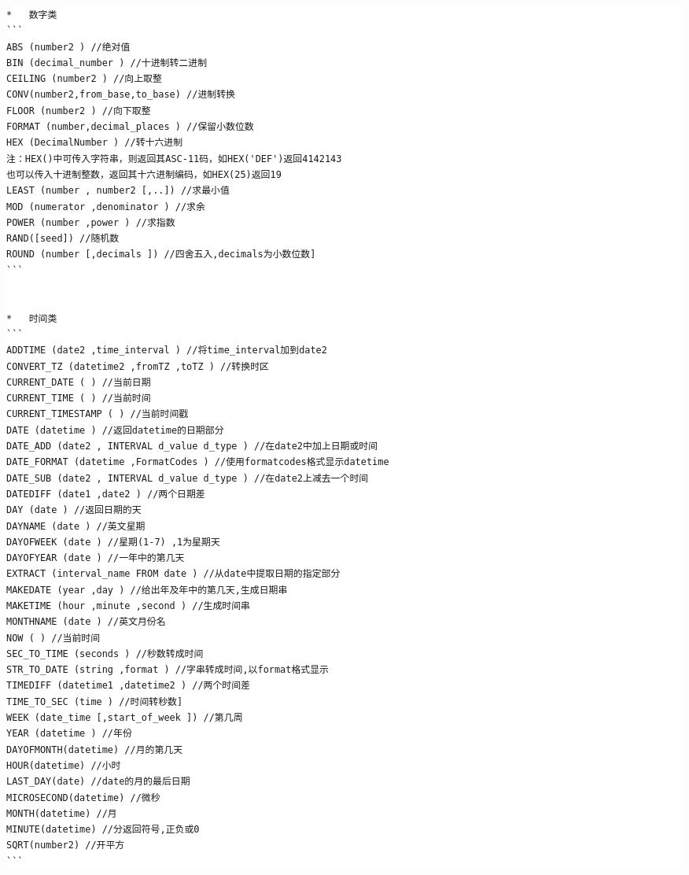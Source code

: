     *   数字类
    ```
    ABS (number2 ) //绝对值
    BIN (decimal_number ) //十进制转二进制
    CEILING (number2 ) //向上取整
    CONV(number2,from_base,to_base) //进制转换
    FLOOR (number2 ) //向下取整
    FORMAT (number,decimal_places ) //保留小数位数
    HEX (DecimalNumber ) //转十六进制
    注：HEX()中可传入字符串，则返回其ASC-11码，如HEX('DEF')返回4142143
    也可以传入十进制整数，返回其十六进制编码，如HEX(25)返回19
    LEAST (number , number2 [,..]) //求最小值
    MOD (numerator ,denominator ) //求余
    POWER (number ,power ) //求指数
    RAND([seed]) //随机数
    ROUND (number [,decimals ]) //四舍五入,decimals为小数位数]
    ```


    *   时间类
    ```
    ADDTIME (date2 ,time_interval ) //将time_interval加到date2
    CONVERT_TZ (datetime2 ,fromTZ ,toTZ ) //转换时区
    CURRENT_DATE ( ) //当前日期
    CURRENT_TIME ( ) //当前时间
    CURRENT_TIMESTAMP ( ) //当前时间戳
    DATE (datetime ) //返回datetime的日期部分
    DATE_ADD (date2 , INTERVAL d_value d_type ) //在date2中加上日期或时间
    DATE_FORMAT (datetime ,FormatCodes ) //使用formatcodes格式显示datetime
    DATE_SUB (date2 , INTERVAL d_value d_type ) //在date2上减去一个时间
    DATEDIFF (date1 ,date2 ) //两个日期差
    DAY (date ) //返回日期的天
    DAYNAME (date ) //英文星期
    DAYOFWEEK (date ) //星期(1-7) ,1为星期天
    DAYOFYEAR (date ) //一年中的第几天
    EXTRACT (interval_name FROM date ) //从date中提取日期的指定部分
    MAKEDATE (year ,day ) //给出年及年中的第几天,生成日期串
    MAKETIME (hour ,minute ,second ) //生成时间串
    MONTHNAME (date ) //英文月份名
    NOW ( ) //当前时间
    SEC_TO_TIME (seconds ) //秒数转成时间
    STR_TO_DATE (string ,format ) //字串转成时间,以format格式显示
    TIMEDIFF (datetime1 ,datetime2 ) //两个时间差
    TIME_TO_SEC (time ) //时间转秒数]
    WEEK (date_time [,start_of_week ]) //第几周
    YEAR (datetime ) //年份
    DAYOFMONTH(datetime) //月的第几天
    HOUR(datetime) //小时
    LAST_DAY(date) //date的月的最后日期
    MICROSECOND(datetime) //微秒
    MONTH(datetime) //月
    MINUTE(datetime) //分返回符号,正负或0
    SQRT(number2) //开平方
    ```

